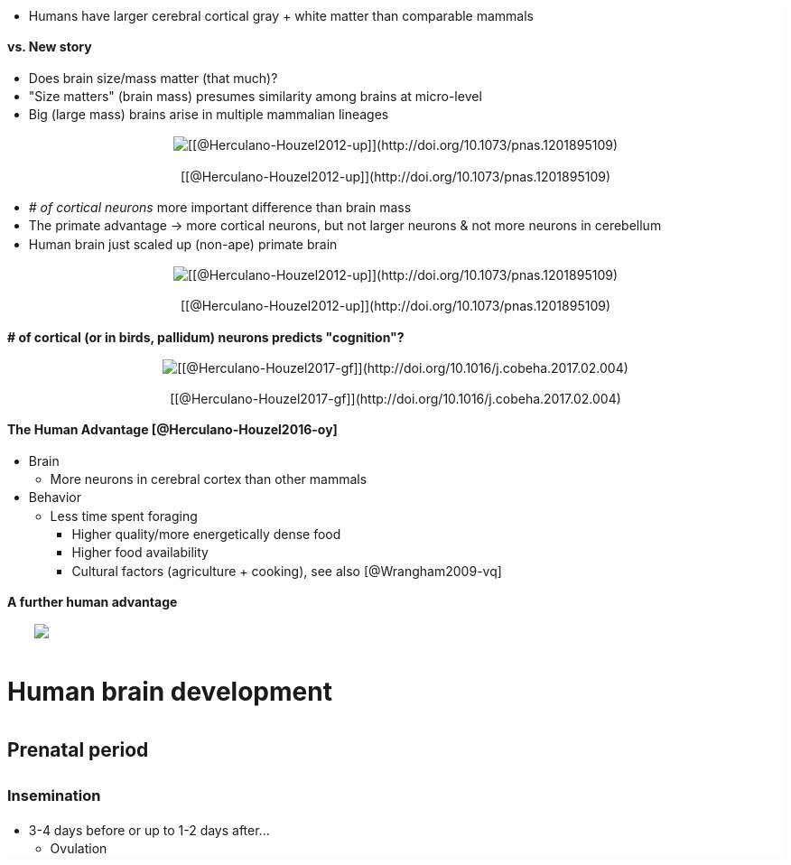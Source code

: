 - Humans have larger cerebral cortical gray + white matter than comparable mammals

**vs. New story**

- Does brain size/mass matter (that much)?
- "Size matters" (brain mass) presumes similarity among brains at micro-level
- Big (large mass) brains arise in multiple mammalian lineages

<div class="figure" style="text-align: center">
<img src="http://www.pnas.org/content/109/Supplement_1/10661/F1.large.jpg" alt="[[@Herculano-Houzel2012-up]](http://doi.org/10.1073/pnas.1201895109)" width="800px" />
<p class="caption">[[@Herculano-Houzel2012-up]](http://doi.org/10.1073/pnas.1201895109)</p>
</div>

- *# of cortical neurons* more important difference than brain mass
- The primate advantage -> more cortical neurons, but not larger neurons & not more neurons in cerebellum
- Human brain just scaled up (non-ape) primate brain

<div class="figure" style="text-align: center">
<img src="http://www.pnas.org/content/109/Supplement_1/10661/F3.large.jpg" alt="[[@Herculano-Houzel2012-up]](http://doi.org/10.1073/pnas.1201895109)" width="800px" />
<p class="caption">[[@Herculano-Houzel2012-up]](http://doi.org/10.1073/pnas.1201895109)</p>
</div>

**# of cortical (or in birds, pallidum) neurons predicts "cognition"?**

<div class="figure" style="text-align: center">
<img src="https://ars.els-cdn.com/content/image/1-s2.0-S2352154616302637-gr3_lrg.jpg" alt="[[@Herculano-Houzel2017-gf]](http://doi.org/10.1016/j.cobeha.2017.02.004)" width="800px" />
<p class="caption">[[@Herculano-Houzel2017-gf]](http://doi.org/10.1016/j.cobeha.2017.02.004)</p>
</div>

**The Human Advantage [@Herculano-Houzel2016-oy]**

- Brain
    - More neurons in cerebral cortex than other mammals
- Behavior
    - Less time spent foraging
        + Higher quality/more energetically dense food
        + Higher food availability
        + Cultural factors (agriculture + cooking), see also [@Wrangham2009-vq]
    
**A further human advantage**

<img src="http://www.melvinkonner.com/wp-content/uploads/2009/02/eofccover-195x293.jpg" width="800px" style="display: block; margin: auto;" />

# Human brain development

## Prenatal period

### Insemination

- 3-4 days before or up to 1-2 days after...
    + Ovulation
